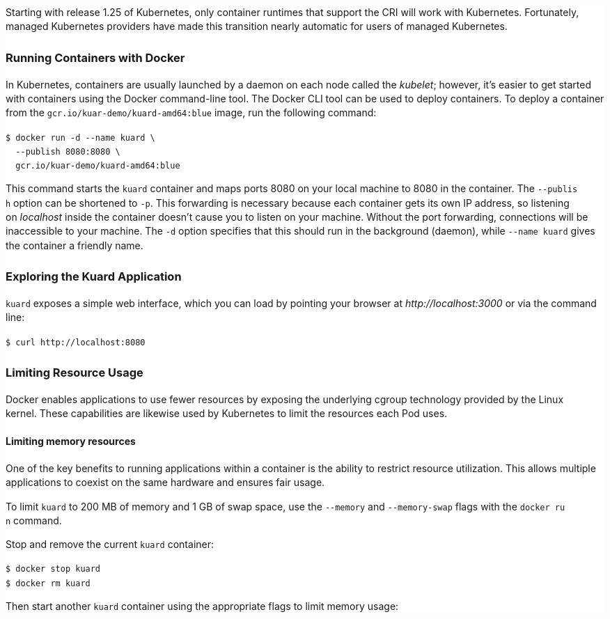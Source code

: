 Starting with release 1.25 of Kubernetes, only container runtimes that support the CRI will work with Kubernetes. Fortunately, managed Kubernetes providers have made this transition nearly automatic for users of managed Kubernetes.

### Running Containers with Docker

In Kubernetes, containers are usually launched by a daemon on each node called the *kubelet*; however, it’s easier to get started with containers using the Docker command-line tool. The Docker CLI tool can be used to deploy containers. To deploy a container from the `gcr.io/kuar-demo/kuard-amd64:blue` image, run the following command:

```
$ docker run -d --name kuard \
  --publish 8080:8080 \
  gcr.io/kuar-demo/kuard-amd64:blue
```

This command starts the `kuard` container and maps ports 8080 on your local machine to 8080 in the container. The `--publish` option can be shortened to `-p`. This forwarding is necessary because each container gets its own IP address, so listening on *localhost* inside the container doesn’t cause you to listen on your machine. Without the port forwarding, connections will be inaccessible to your machine. The `-d` option specifies that this should run in the background (daemon), while `--name kuard` gives the container a friendly name.

### Exploring the Kuard Application

`kuard` exposes a simple web interface, which you can load by pointing your browser at *http://localhost:3000* or via the command line:

```
$ curl http://localhost:8080
```

### Limiting Resource Usage

Docker enables applications to use fewer resources by exposing the underlying cgroup technology provided by the Linux kernel. These capabilities are likewise used by Kubernetes to limit the resources each Pod uses.

#### Limiting memory resources

One of the key benefits to running applications within a container is the ability to restrict resource utilization. This allows multiple applications to coexist on the same hardware and ensures fair usage.

To limit `kuard` to 200 MB of memory and 1 GB of swap space, use the `--memory` and `--memory-swap` flags with the `docker run` command.

Stop and remove the current `kuard` container:

```
$ docker stop kuard
$ docker rm kuard
```

Then start another `kuard` container using the appropriate flags to limit memory usage:
